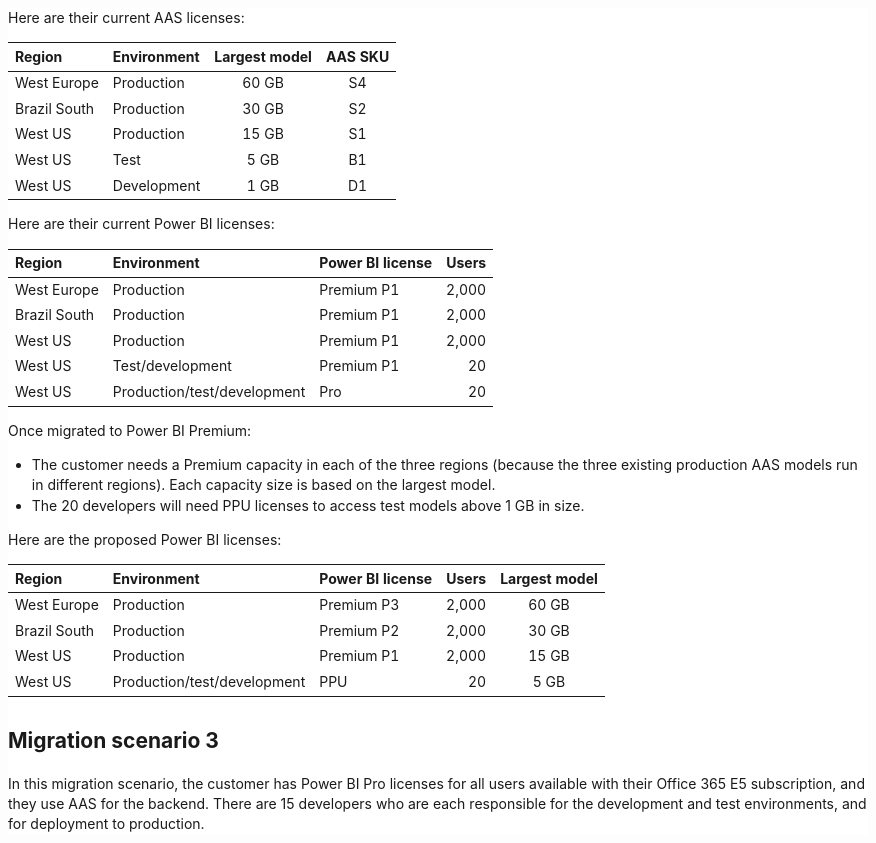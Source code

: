 Here are their current AAS licenses:

| **Region** | **Environment** | **Largest model** | **AAS SKU** |
|:-|:-|:-:|:-:|
| West Europe | Production | 60 GB | S4 |
| Brazil South | Production | 30 GB | S2 |
| West US | Production | 15 GB | S1 |
| West US | Test | 5 GB | B1 |
| West US | Development | 1 GB | D1 |

Here are their current Power BI licenses:

| **Region** | **Environment** | **Power BI license** | **Users** |
|:-|:-|:-|-:|
| West Europe | Production | Premium P1 | 2,000 |
| Brazil South | Production | Premium P1 | 2,000 |
| West US | Production | Premium P1 | 2,000 |
| West US | Test/development | Premium P1 | 20 |
| West US | Production/test/development | Pro | 20 |

Once migrated to Power BI Premium:

- The customer needs a Premium capacity in each of the three regions (because the three existing production AAS models run in different regions). Each capacity size is based on the largest model.
- The 20 developers will need PPU licenses to access test models above 1 GB in size.

Here are the proposed Power BI licenses:

| **Region** | **Environment** | **Power BI license** | **Users** | **Largest model** |
|:-|:-|:-|-:|:-:|
| West Europe | Production | Premium P3 | 2,000 | 60 GB |
| Brazil South | Production | Premium P2 | 2,000 | 30 GB |
| West US | Production | Premium P1 | 2,000 | 15 GB |
| West US | Production/test/development | PPU | 20 | 5 GB |

## Migration scenario 3

In this migration scenario, the customer has Power BI Pro licenses for all users available with their Office 365 E5 subscription, and they use AAS for the backend. There are 15 developers who are each responsible for the development and test environments, and for deployment to production.
